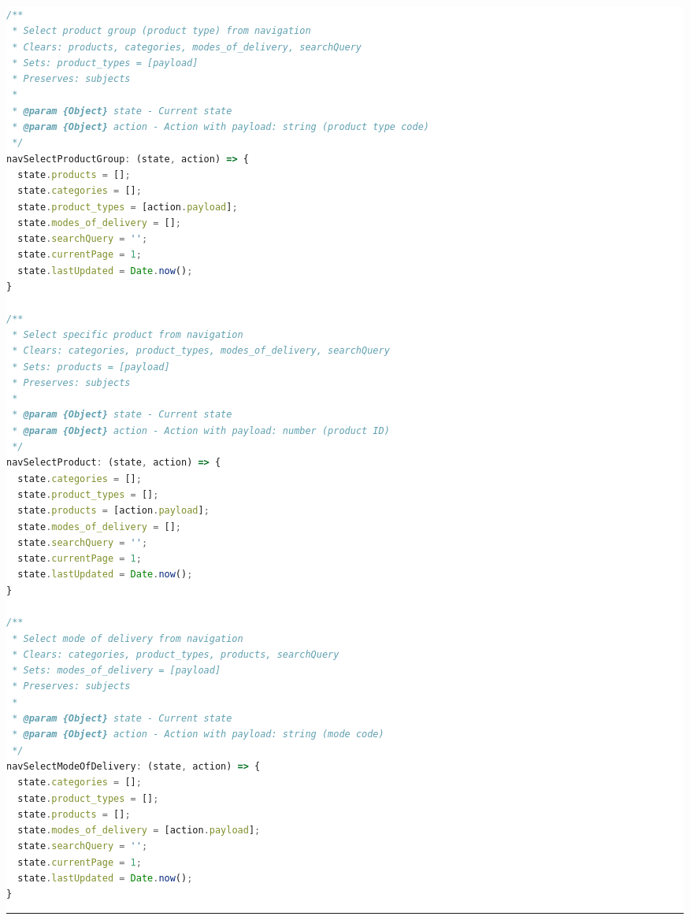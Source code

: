 ```javascript
/**
 * Select product group (product type) from navigation
 * Clears: products, categories, modes_of_delivery, searchQuery
 * Sets: product_types = [payload]
 * Preserves: subjects
 *
 * @param {Object} state - Current state
 * @param {Object} action - Action with payload: string (product type code)
 */
navSelectProductGroup: (state, action) => {
  state.products = [];
  state.categories = [];
  state.product_types = [action.payload];
  state.modes_of_delivery = [];
  state.searchQuery = '';
  state.currentPage = 1;
  state.lastUpdated = Date.now();
}

/**
 * Select specific product from navigation
 * Clears: categories, product_types, modes_of_delivery, searchQuery
 * Sets: products = [payload]
 * Preserves: subjects
 *
 * @param {Object} state - Current state
 * @param {Object} action - Action with payload: number (product ID)
 */
navSelectProduct: (state, action) => {
  state.categories = [];
  state.product_types = [];
  state.products = [action.payload];
  state.modes_of_delivery = [];
  state.searchQuery = '';
  state.currentPage = 1;
  state.lastUpdated = Date.now();
}

/**
 * Select mode of delivery from navigation
 * Clears: categories, product_types, products, searchQuery
 * Sets: modes_of_delivery = [payload]
 * Preserves: subjects
 *
 * @param {Object} state - Current state
 * @param {Object} action - Action with payload: string (mode code)
 */
navSelectModeOfDelivery: (state, action) => {
  state.categories = [];
  state.product_types = [];
  state.products = [];
  state.modes_of_delivery = [action.payload];
  state.searchQuery = '';
  state.currentPage = 1;
  state.lastUpdated = Date.now();
}
```

---